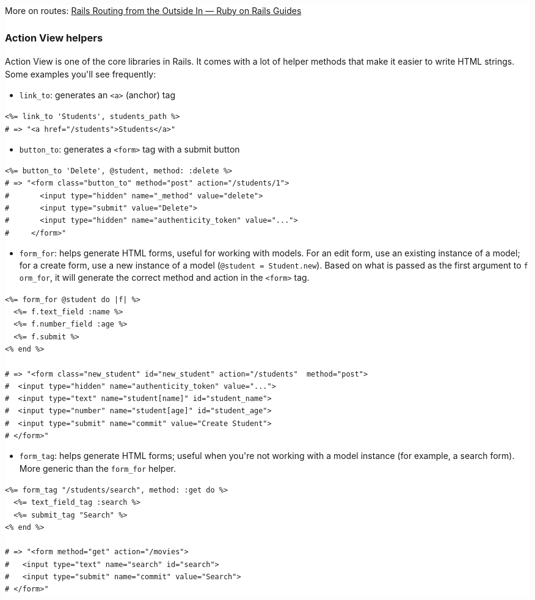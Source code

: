 More on routes: [Rails Routing from the Outside In — Ruby on Rails Guides](https://guides.rubyonrails.org/routing.html)

### Action View helpers
Action View is one of the core libraries in Rails. It comes with a lot of helper methods that make it easier to write HTML strings. Some examples you'll see frequently:

- `link_to`: generates an `<a>` (anchor) tag

```erb
<%= link_to 'Students', students_path %>
# => "<a href="/students">Students</a>"
```

- `button_to`: generates a `<form>` tag with a submit button

```erb
<%= button_to 'Delete', @student, method: :delete %>
# => "<form class="button_to" method="post" action="/students/1">
#       <input type="hidden" name="_method" value="delete">
#       <input type="submit" value="Delete">
#       <input type="hidden" name="authenticity_token" value="...">
#     </form>"
```

- `form_for`: helps generate HTML forms, useful for working with models. For an edit form, use an existing instance of a model; for a create form, use a new instance of a model (`@student = Student.new`). Based on what is passed as the first argument to `form_for`, it will generate the correct method and action in the `<form>` tag.

```erb
<%= form_for @student do |f| %>
  <%= f.text_field :name %>
  <%= f.number_field :age %>
  <%= f.submit %>
<% end %>

# => "<form class="new_student" id="new_student" action="/students"  method="post">
#  <input type="hidden" name="authenticity_token" value="...">
#  <input type="text" name="student[name]" id="student_name">
#  <input type="number" name="student[age]" id="student_age">
#  <input type="submit" name="commit" value="Create Student">
# </form>"
```

- `form_tag`: helps generate HTML forms; useful when you're not working with a model instance (for example, a search form). More generic than the `form_for` helper.

```erb
<%= form_tag "/students/search", method: :get do %>
  <%= text_field_tag :search %>
  <%= submit_tag "Search" %>
<% end %>

# => "<form method="get" action="/movies">
#   <input type="text" name="search" id="search">
#   <input type="submit" name="commit" value="Search">
# </form>"
```
